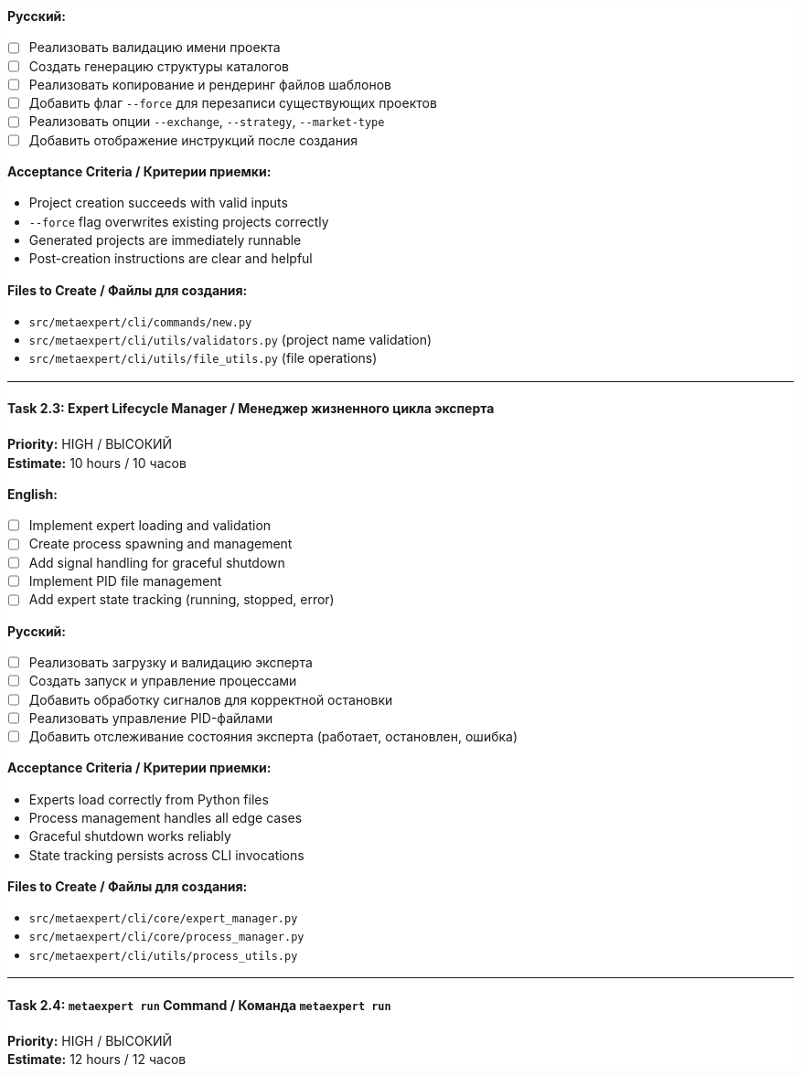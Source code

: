 **Русский:**
- [ ] Реализовать валидацию имени проекта
- [ ] Создать генерацию структуры каталогов
- [ ] Реализовать копирование и рендеринг файлов шаблонов
- [ ] Добавить флаг `--force` для перезаписи существующих проектов
- [ ] Реализовать опции `--exchange`, `--strategy`, `--market-type`
- [ ] Добавить отображение инструкций после создания

**Acceptance Criteria / Критерии приемки:**
- Project creation succeeds with valid inputs
- `--force` flag overwrites existing projects correctly
- Generated projects are immediately runnable
- Post-creation instructions are clear and helpful

**Files to Create / Файлы для создания:**
- `src/metaexpert/cli/commands/new.py`
- `src/metaexpert/cli/utils/validators.py` (project name validation)
- `src/metaexpert/cli/utils/file_utils.py` (file operations)

---

#### Task 2.3: Expert Lifecycle Manager / Менеджер жизненного цикла эксперта
**Priority:** HIGH / ВЫСОКИЙ  
**Estimate:** 10 hours / 10 часов

**English:**
- [ ] Implement expert loading and validation
- [ ] Create process spawning and management
- [ ] Add signal handling for graceful shutdown
- [ ] Implement PID file management
- [ ] Add expert state tracking (running, stopped, error)

**Русский:**
- [ ] Реализовать загрузку и валидацию эксперта
- [ ] Создать запуск и управление процессами
- [ ] Добавить обработку сигналов для корректной остановки
- [ ] Реализовать управление PID-файлами
- [ ] Добавить отслеживание состояния эксперта (работает, остановлен, ошибка)

**Acceptance Criteria / Критерии приемки:**
- Experts load correctly from Python files
- Process management handles all edge cases
- Graceful shutdown works reliably
- State tracking persists across CLI invocations

**Files to Create / Файлы для создания:**
- `src/metaexpert/cli/core/expert_manager.py`
- `src/metaexpert/cli/core/process_manager.py`
- `src/metaexpert/cli/utils/process_utils.py`

---

#### Task 2.4: `metaexpert run` Command / Команда `metaexpert run`
**Priority:** HIGH / ВЫСОКИЙ  
**Estimate:** 12 hours / 12 часов
